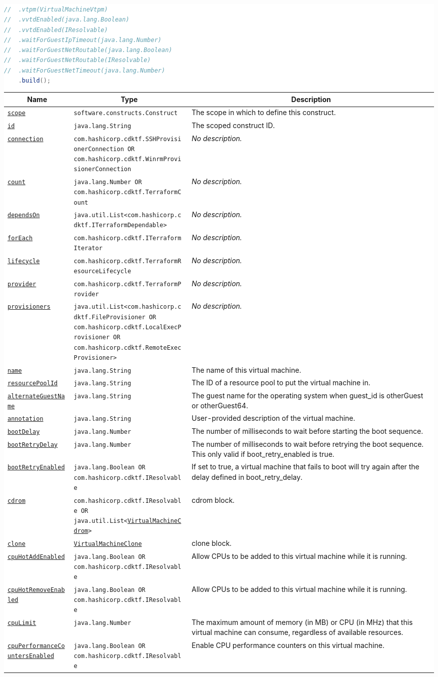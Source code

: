 ```java
//  .vtpm(VirtualMachineVtpm)
//  .vvtdEnabled(java.lang.Boolean)
//  .vvtdEnabled(IResolvable)
//  .waitForGuestIpTimeout(java.lang.Number)
//  .waitForGuestNetRoutable(java.lang.Boolean)
//  .waitForGuestNetRoutable(IResolvable)
//  .waitForGuestNetTimeout(java.lang.Number)
    .build();
```

| **Name** | **Type** | **Description** |
| --- | --- | --- |
| <code><a href="#@cdktf/provider-vsphere.virtualMachine.VirtualMachine.Initializer.parameter.scope">scope</a></code> | <code>software.constructs.Construct</code> | The scope in which to define this construct. |
| <code><a href="#@cdktf/provider-vsphere.virtualMachine.VirtualMachine.Initializer.parameter.id">id</a></code> | <code>java.lang.String</code> | The scoped construct ID. |
| <code><a href="#@cdktf/provider-vsphere.virtualMachine.VirtualMachine.Initializer.parameter.connection">connection</a></code> | <code>com.hashicorp.cdktf.SSHProvisionerConnection OR com.hashicorp.cdktf.WinrmProvisionerConnection</code> | *No description.* |
| <code><a href="#@cdktf/provider-vsphere.virtualMachine.VirtualMachine.Initializer.parameter.count">count</a></code> | <code>java.lang.Number OR com.hashicorp.cdktf.TerraformCount</code> | *No description.* |
| <code><a href="#@cdktf/provider-vsphere.virtualMachine.VirtualMachine.Initializer.parameter.dependsOn">dependsOn</a></code> | <code>java.util.List<com.hashicorp.cdktf.ITerraformDependable></code> | *No description.* |
| <code><a href="#@cdktf/provider-vsphere.virtualMachine.VirtualMachine.Initializer.parameter.forEach">forEach</a></code> | <code>com.hashicorp.cdktf.ITerraformIterator</code> | *No description.* |
| <code><a href="#@cdktf/provider-vsphere.virtualMachine.VirtualMachine.Initializer.parameter.lifecycle">lifecycle</a></code> | <code>com.hashicorp.cdktf.TerraformResourceLifecycle</code> | *No description.* |
| <code><a href="#@cdktf/provider-vsphere.virtualMachine.VirtualMachine.Initializer.parameter.provider">provider</a></code> | <code>com.hashicorp.cdktf.TerraformProvider</code> | *No description.* |
| <code><a href="#@cdktf/provider-vsphere.virtualMachine.VirtualMachine.Initializer.parameter.provisioners">provisioners</a></code> | <code>java.util.List<com.hashicorp.cdktf.FileProvisioner OR com.hashicorp.cdktf.LocalExecProvisioner OR com.hashicorp.cdktf.RemoteExecProvisioner></code> | *No description.* |
| <code><a href="#@cdktf/provider-vsphere.virtualMachine.VirtualMachine.Initializer.parameter.name">name</a></code> | <code>java.lang.String</code> | The name of this virtual machine. |
| <code><a href="#@cdktf/provider-vsphere.virtualMachine.VirtualMachine.Initializer.parameter.resourcePoolId">resourcePoolId</a></code> | <code>java.lang.String</code> | The ID of a resource pool to put the virtual machine in. |
| <code><a href="#@cdktf/provider-vsphere.virtualMachine.VirtualMachine.Initializer.parameter.alternateGuestName">alternateGuestName</a></code> | <code>java.lang.String</code> | The guest name for the operating system when guest_id is otherGuest or otherGuest64. |
| <code><a href="#@cdktf/provider-vsphere.virtualMachine.VirtualMachine.Initializer.parameter.annotation">annotation</a></code> | <code>java.lang.String</code> | User-provided description of the virtual machine. |
| <code><a href="#@cdktf/provider-vsphere.virtualMachine.VirtualMachine.Initializer.parameter.bootDelay">bootDelay</a></code> | <code>java.lang.Number</code> | The number of milliseconds to wait before starting the boot sequence. |
| <code><a href="#@cdktf/provider-vsphere.virtualMachine.VirtualMachine.Initializer.parameter.bootRetryDelay">bootRetryDelay</a></code> | <code>java.lang.Number</code> | The number of milliseconds to wait before retrying the boot sequence. This only valid if boot_retry_enabled is true. |
| <code><a href="#@cdktf/provider-vsphere.virtualMachine.VirtualMachine.Initializer.parameter.bootRetryEnabled">bootRetryEnabled</a></code> | <code>java.lang.Boolean OR com.hashicorp.cdktf.IResolvable</code> | If set to true, a virtual machine that fails to boot will try again after the delay defined in boot_retry_delay. |
| <code><a href="#@cdktf/provider-vsphere.virtualMachine.VirtualMachine.Initializer.parameter.cdrom">cdrom</a></code> | <code>com.hashicorp.cdktf.IResolvable OR java.util.List<<a href="#@cdktf/provider-vsphere.virtualMachine.VirtualMachineCdrom">VirtualMachineCdrom</a>></code> | cdrom block. |
| <code><a href="#@cdktf/provider-vsphere.virtualMachine.VirtualMachine.Initializer.parameter.clone">clone</a></code> | <code><a href="#@cdktf/provider-vsphere.virtualMachine.VirtualMachineClone">VirtualMachineClone</a></code> | clone block. |
| <code><a href="#@cdktf/provider-vsphere.virtualMachine.VirtualMachine.Initializer.parameter.cpuHotAddEnabled">cpuHotAddEnabled</a></code> | <code>java.lang.Boolean OR com.hashicorp.cdktf.IResolvable</code> | Allow CPUs to be added to this virtual machine while it is running. |
| <code><a href="#@cdktf/provider-vsphere.virtualMachine.VirtualMachine.Initializer.parameter.cpuHotRemoveEnabled">cpuHotRemoveEnabled</a></code> | <code>java.lang.Boolean OR com.hashicorp.cdktf.IResolvable</code> | Allow CPUs to be added to this virtual machine while it is running. |
| <code><a href="#@cdktf/provider-vsphere.virtualMachine.VirtualMachine.Initializer.parameter.cpuLimit">cpuLimit</a></code> | <code>java.lang.Number</code> | The maximum amount of memory (in MB) or CPU (in MHz) that this virtual machine can consume, regardless of available resources. |
| <code><a href="#@cdktf/provider-vsphere.virtualMachine.VirtualMachine.Initializer.parameter.cpuPerformanceCountersEnabled">cpuPerformanceCountersEnabled</a></code> | <code>java.lang.Boolean OR com.hashicorp.cdktf.IResolvable</code> | Enable CPU performance counters on this virtual machine. |